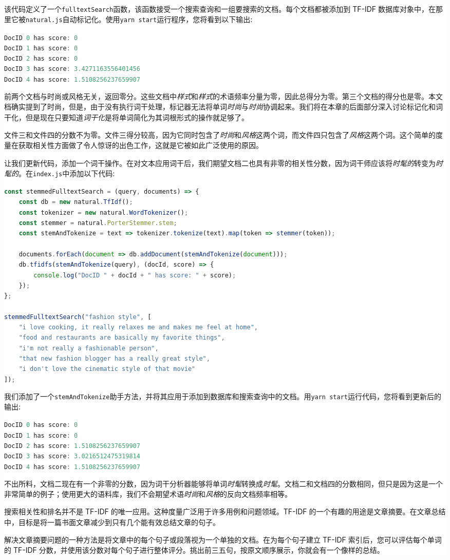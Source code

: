 该代码定义了一个`fulltextSearch`函数，该函数接受一个搜索查询和一组要搜索的文档。每个文档都被添加到 TF-IDF 数据库对象中，在那里它被`natural.js`自动标记化。使用`yarn start`运行程序，您将看到以下输出:

```js
DocID 0 has score: 0
DocID 1 has score: 0
DocID 2 has score: 0
DocID 3 has score: 3.4271163556401456
DocID 4 has score: 1.5108256237659907
```

前两个文档与时尚或风格无关，返回零分。这些文档中*样式*和*样式*的术语频率分量为零，因此总得分为零。第三个文档的得分也是零。本文档确实提到了时尚，但是，由于没有执行词干处理，标记器无法将单词*时尚*与*时尚*协调起来。我们将在本章的后面部分深入讨论标记化和词干化，但是现在只要知道*词干化*是将单词简化为其词根形式的操作就足够了。

文件三和文件四的分数不为零。文件三得分较高，因为它同时包含了*时尚*和*风格*这两个词，而文件四只包含了*风格*这两个词。这个简单的度量在获取相关性方面做了令人惊讶的出色工作，这就是它被如此广泛使用的原因。

让我们更新代码，添加一个词干操作。在对文本应用词干后，我们期望文档二也具有非零的相关性分数，因为词干师应该将*时髦的*转变为*时髦的*。在`index.js`中添加以下代码:

```js
const stemmedFulltextSearch = (query, documents) => {
    const db = new natural.TfIdf();
    const tokenizer = new natural.WordTokenizer();
    const stemmer = natural.PorterStemmer.stem;
    const stemAndTokenize = text => tokenizer.tokenize(text).map(token => stemmer(token));

    documents.forEach(document => db.addDocument(stemAndTokenize(document)));
    db.tfidfs(stemAndTokenize(query), (docId, score) => {
        console.log("DocID " + docId + " has score: " + score);
    });
};

stemmedFulltextSearch("fashion style", [
    "i love cooking, it really relaxes me and makes me feel at home",
    "food and restaurants are basically my favorite things",
    "i'm not really a fashionable person",
    "that new fashion blogger has a really great style",
    "i don't love the cinematic style of that movie"
]);
```

我们添加了一个`stemAndTokenize`助手方法，并将其应用于添加到数据库和搜索查询中的文档。用`yarn start`运行代码，您将看到更新后的输出:

```js
DocID 0 has score: 0
DocID 1 has score: 0
DocID 2 has score: 1.5108256237659907
DocID 3 has score: 3.0216512475319814
DocID 4 has score: 1.5108256237659907
```

不出所料，文档二现在有一个非零的分数，因为词干分析器能够将单词*时髦*转换成*时髦*。文档二和文档四的分数相同，但只是因为这是一个非常简单的例子；使用更大的语料库，我们不会期望术语*时尚*和*风格*的反向文档频率相等。

搜索相关性和排名并不是 TF-IDF 的唯一应用。这种度量广泛用于许多用例和问题领域。TF-IDF 的一个有趣的用途是文章摘要。在文章总结中，目标是将一篇书面文章减少到只有几个能有效总结文章的句子。

解决文章摘要问题的一种方法是将文章中的每个句子或段落视为一个单独的文档。在为每个句子建立 TF-IDF 索引后，您可以评估每个单词的 TF-IDF 分数，并使用该分数对每个句子进行整体评分。挑出前三五句，按原文顺序展示，你就会有一个像样的总结。
